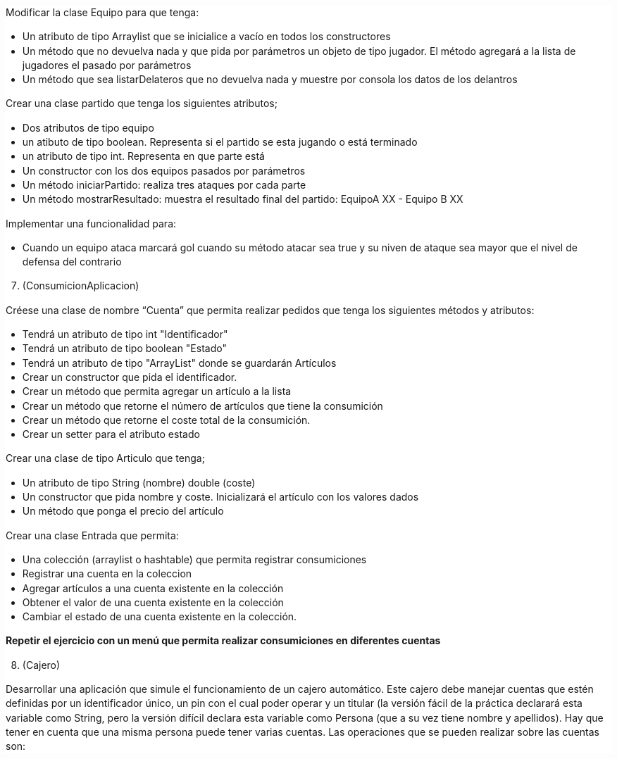 Modificar la clase Equipo para que tenga:
- Un atributo de tipo Arraylist que se inicialice a vacío en todos los constructores
- Un método que no devuelva nada y que pida por parámetros un objeto de tipo jugador. El método agregará a la lista de jugadores el pasado por parámetros
- Un método que sea listarDelateros que no devuelva nada y muestre por consola los datos de los delantros

Crear una clase partido que tenga los siguientes atributos;
- Dos atributos de tipo equipo
- un atibuto de tipo boolean. Representa si el partido se esta jugando o está terminado
- un atributo de tipo int. Representa en que parte está
- Un constructor con los dos equipos pasados por parámetros
- Un método iniciarPartido: realiza tres ataques por cada parte
- Un método mostrarResultado: muestra el resultado final del partido: EquipoA  XX - Equipo B XX 

Implementar una funcionalidad para:

- Cuando un equipo ataca marcará gol cuando su método atacar sea true y su niven de ataque sea mayor que el nivel de defensa del contrario
	
7. (ConsumicionAplicacion) 

Créese una clase de nombre “Cuenta” que permita realizar pedidos que tenga los siguientes métodos y atributos:

- Tendrá un atributo de tipo int "Identificador"
- Tendrá un atributo de tipo boolean "Estado"
- Tendrá un atributo de tipo "ArrayList" donde se guardarán Artículos
- Crear un constructor que pida el identificador.
- Crear un método que permita agregar un artículo a la lista
- Crear un método que retorne el número de artículos que tiene la consumición 
- Crear un método que retorne el coste total de la consumición.
- Crear un setter para el atributo estado

Crear una clase de tipo Articulo que tenga;

- Un atributo de tipo String (nombre) double (coste)
- Un constructor que pida nombre y coste. Inicializará el artículo con los valores dados
- Un método que ponga el precio del artículo

Crear una clase Entrada que permita:

- Una colección (arraylist o hashtable) que permita registrar consumiciones
- Registrar una cuenta en la coleccion
- Agregar artículos a una cuenta existente en la colección
- Obtener el valor de una cuenta existente en la colección
- Cambiar el estado de una cuenta existente en la colección.


**Repetir el ejercicio con un menú que permita realizar consumiciones en diferentes cuentas**

8. (Cajero)

Desarrollar una aplicación que simule el funcionamiento de un cajero automático. Este cajero debe manejar cuentas que estén definidas por un identificador único, un pin con el cual poder operar y un titular (la versión fácil de la práctica declarará esta variable como String, pero la versión difícil declara esta variable como Persona (que a su vez tiene nombre y apellidos). Hay que tener en cuenta que una misma persona puede tener varias cuentas. Las operaciones que se pueden realizar sobre las cuentas son:
